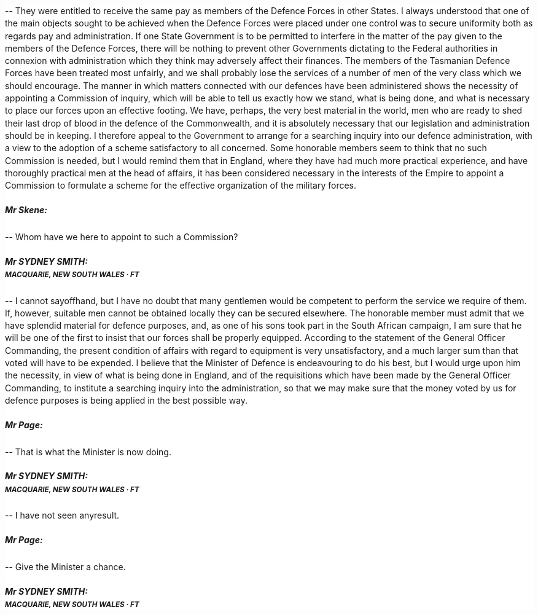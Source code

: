-- They were entitled to receive the same pay as members of the Defence Forces in other States. I always understood that one of the main objects sought to be achieved when the Defence Forces were placed under one control was to secure uniformity both as regards pay and administration. If one State Government is to be permitted to interfere in the matter of the pay given to the members of the Defence Forces, there will be nothing to prevent other Governments dictating to the Federal authorities in connexion with administration which they think may adversely affect their finances. The members of the Tasmanian Defence Forces have been treated most unfairly, and we shall probably lose the services of a number of men of the very class which we should encourage. The manner in which matters connected with our defences have been administered shows the necessity of appointing a Commission of inquiry, which will be able to tell us exactly how we stand, what is being done, and what is necessary to place our forces upon an effective footing. We have, perhaps, the very best material in the world, men who are ready to shed their last drop of blood in the defence of the Commonwealth, and it is absolutely necessary that our legislation and administration should be in keeping. I therefore appeal to the Government to arrange for a searching inquiry into our defence administration, with a view to the adoption of a scheme satisfactory to all concerned. Some honorable members seem to think that no such Commission is needed, but I would remind them that in England, where they have had much more practical experience, and have thoroughly practical men at the head of affairs, it has been considered necessary in the interests of the Empire to appoint a Commission to formulate a scheme for the effective organization of the military forces. 

##### Mr Skene:

-- Whom have we here to appoint to such a Commission? 

##### Mr SYDNEY SMITH:<br><small class="text-muted">MACQUARIE, NEW SOUTH WALES &middot; FT</small>

-- I cannot sayoffhand, but I have no doubt that many gentlemen would be competent to perform the service we require of them. If, however, suitable men cannot be obtained locally they can be secured elsewhere. The honorable member must admit that we have splendid material for defence purposes, and, as one of his sons took part in the South African campaign, I am sure that he will be one of the first to insist that our forces shall be properly equipped. According to the statement of the General Officer Commanding, the present condition of affairs with regard to equipment is very unsatisfactory, and a much larger sum than that voted will have to be expended. I believe that the Minister of Defence is endeavouring to do his best, but I would urge upon him the necessity, in view of what is being done in England, and of the requisitions which have been made by the General Officer Commanding, to institute a searching inquiry into the administration, so that we may make sure that the money voted by us for defence purposes is being applied in the best possible way. 

##### Mr Page:

-- That is what the Minister is now doing. 

##### Mr SYDNEY SMITH:<br><small class="text-muted">MACQUARIE, NEW SOUTH WALES &middot; FT</small>

-- I have not seen anyresult. 

##### Mr Page:

-- Give the Minister a chance. 

##### Mr SYDNEY SMITH:<br><small class="text-muted">MACQUARIE, NEW SOUTH WALES &middot; FT</small>
